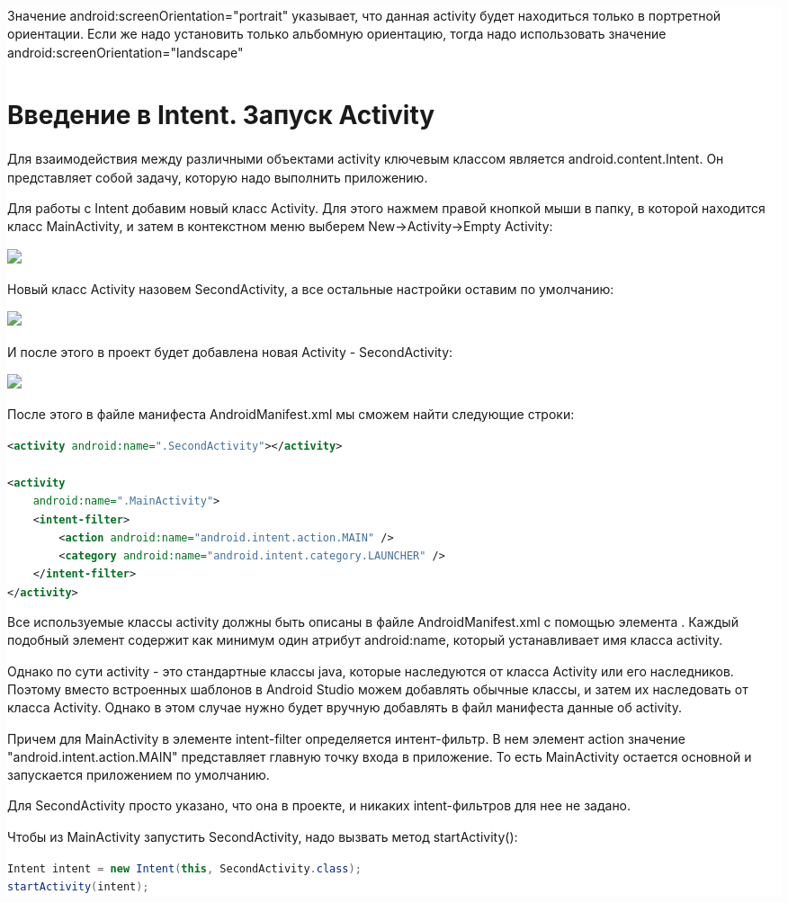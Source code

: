Значение android:screenOrientation="portrait" указывает, что данная activity будет находиться только в портретной ориентации. Если же надо установить только альбомную ориентацию, тогда надо использовать значение android:screenOrientation="landscape"

# Введение в Intent. Запуск Activity

Для взаимодействия между различными объектами activity ключевым классом является android.content.Intent. Он представляет собой задачу, которую надо выполнить приложению.

Для работы с Intent добавим новый класс Activity. Для этого нажмем правой кнопкой мыши в папку, в которой находится класс MainActivity, и затем в контекстном меню выберем New->Activity->Empty Activity:

![](https://metanit.com/java/android/pics/2.15.png)

Новый класс Activity назовем SecondActivity, а все остальные настройки оставим по умолчанию:

![](https://metanit.com/java/android/pics/2.16.png)

И после этого в проект будет добавлена новая Activity - SecondActivity:

![](https://metanit.com/java/android/pics/2.17.png)

После этого в файле манифеста AndroidManifest.xml мы сможем найти следующие строки:

```xml
<activity android:name=".SecondActivity"></activity>
 
<activity
    android:name=".MainActivity">
    <intent-filter>
        <action android:name="android.intent.action.MAIN" />
        <category android:name="android.intent.category.LAUNCHER" />
    </intent-filter>
</activity>
```

Все используемые классы activity должны быть описаны в файле AndroidManifest.xml с помощью элемента <activity>. Каждый подобный элемент содержит как минимум один атрибут android:name, который устанавливает имя класса activity.

Однако по сути activity - это стандартные классы java, которые наследуются от класса Activity или его наследников. Поэтому вместо встроенных шаблонов в Android Studio можем добавлять обычные классы, и затем их наследовать от класса Activity. Однако в этом случае нужно будет вручную добавлять в файл манифеста данные об activity.

Причем для MainActivity в элементе intent-filter определяется интент-фильтр. В нем элемент action значение "android.intent.action.MAIN" представляет главную точку входа в приложение. То есть MainActivity остается основной и запускается приложением по умолчанию.

Для SecondActivity просто указано, что она в проекте, и никаких intent-фильтров для нее не задано.

Чтобы из MainActivity запустить SecondActivity, надо вызвать метод startActivity():

```java
Intent intent = new Intent(this, SecondActivity.class);
startActivity(intent);
```
